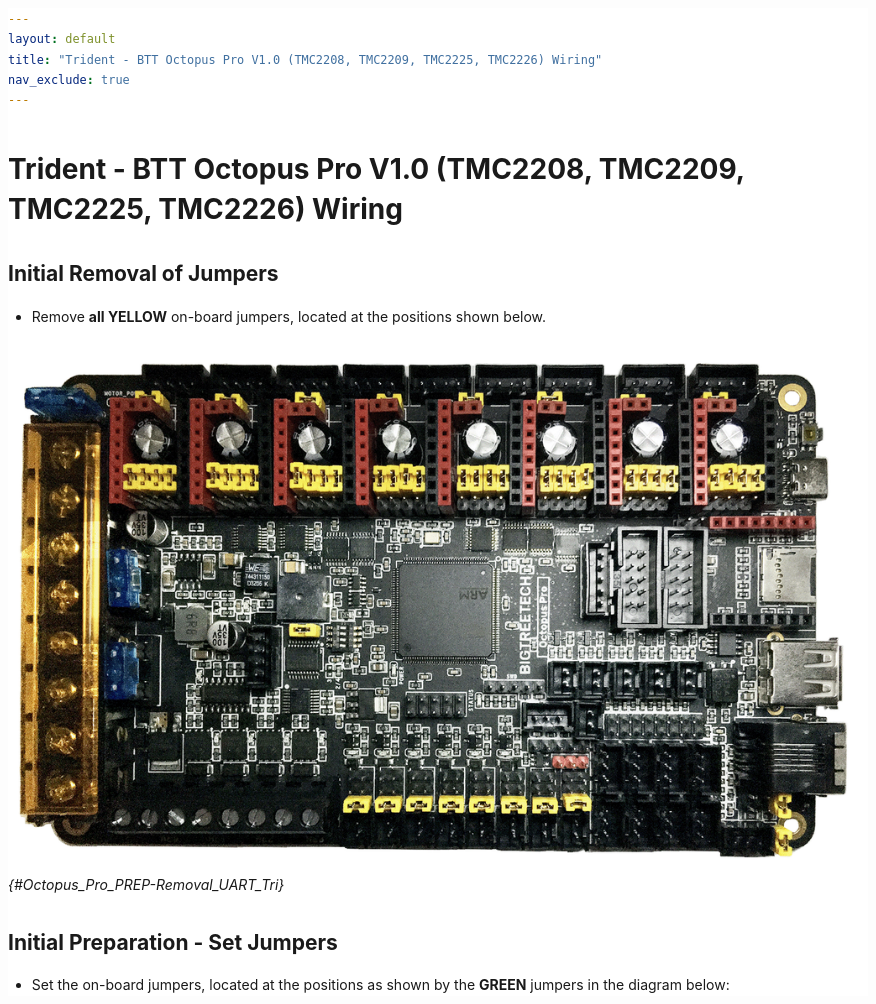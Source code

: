 ```yaml
---
layout: default
title: "Trident - BTT Octopus Pro V1.0 (TMC2208, TMC2209, TMC2225, TMC2226) Wiring"
nav_exclude: true
---
```


# Trident - BTT Octopus Pro V1.0 (TMC2208, TMC2209, TMC2225, TMC2226) Wiring

## Initial Removal of Jumpers

* Remove **all <span class="color-blind-yellow">YELLOW</span>** on-board jumpers, located at the positions shown below.

###### ![](./images/Octopus_Pro_PREP-Removal_150.png) {#Octopus_Pro_PREP-Removal_UART_Tri}

## Initial Preparation - Set Jumpers

* Set the on-board jumpers, located at the positions as shown by the **<span class="color-blind-green">GREEN</span>** jumpers in the diagram below:
